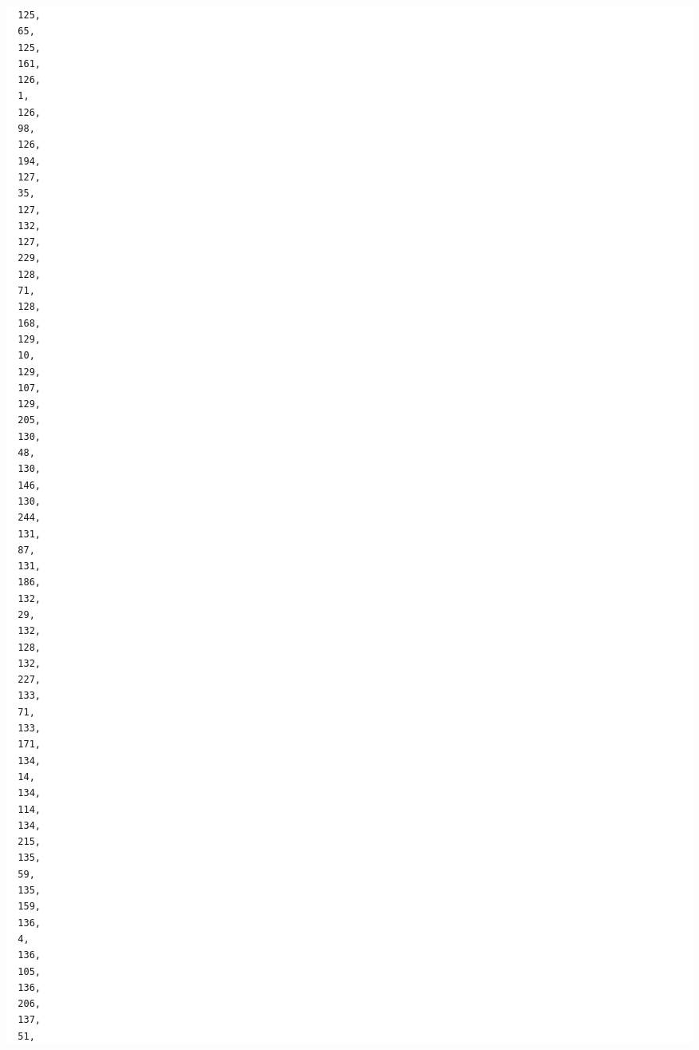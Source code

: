       125,
      65,
      125,
      161,
      126,
      1,
      126,
      98,
      126,
      194,
      127,
      35,
      127,
      132,
      127,
      229,
      128,
      71,
      128,
      168,
      129,
      10,
      129,
      107,
      129,
      205,
      130,
      48,
      130,
      146,
      130,
      244,
      131,
      87,
      131,
      186,
      132,
      29,
      132,
      128,
      132,
      227,
      133,
      71,
      133,
      171,
      134,
      14,
      134,
      114,
      134,
      215,
      135,
      59,
      135,
      159,
      136,
      4,
      136,
      105,
      136,
      206,
      137,
      51,